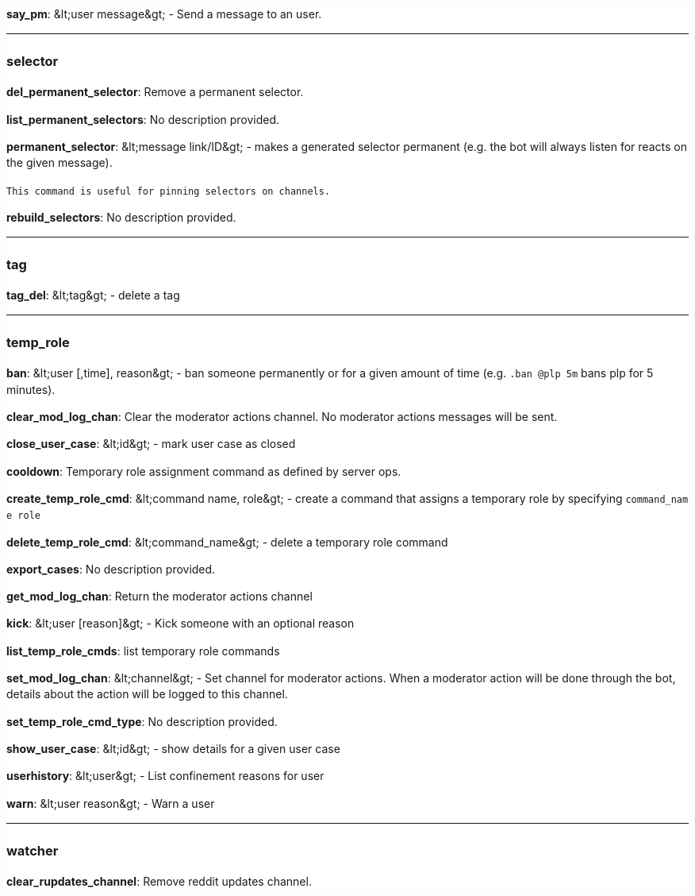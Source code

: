 **say_pm**: &amp;lt;user message&amp;gt; - Send a message to an user.

------
### selector 
**del_permanent_selector**: Remove a permanent selector.

**list_permanent_selectors**: No description provided.

**permanent_selector**: &amp;lt;message link/ID&amp;gt; - makes a generated selector permanent (e.g. the bot will always listen for reacts on the given message).

    This command is useful for pinning selectors on channels.

**rebuild_selectors**: No description provided.

------
### tag 
**tag_del**: &amp;lt;tag&amp;gt; - delete a tag

------
### temp_role 
**ban**: &amp;lt;user [,time], reason&amp;gt; - ban someone permanently or for a given amount of time (e.g. `.ban @plp 5m` bans plp for 5 minutes).

**clear_mod_log_chan**: Clear the moderator actions channel. No moderator actions messages will be sent.

**close_user_case**: &amp;lt;id&amp;gt; - mark user case as closed

**cooldown**: Temporary role assignment command as defined by server ops.

**create_temp_role_cmd**: &amp;lt;command name, role&amp;gt; - create a command that assigns a temporary role by specifying `command_name role`

**delete_temp_role_cmd**: &amp;lt;command_name&amp;gt; - delete a temporary role command

**export_cases**: No description provided.

**get_mod_log_chan**: Return the moderator actions channel

**kick**: &amp;lt;user [reason]&amp;gt; - Kick someone with an optional reason

**list_temp_role_cmds**: list temporary role commands

**set_mod_log_chan**: &amp;lt;channel&amp;gt; - Set channel for moderator actions. When a moderator action will be done through the bot, details about the action will be logged to this channel.

**set_temp_role_cmd_type**: No description provided.

**show_user_case**: &amp;lt;id&amp;gt; - show details for a given user case

**userhistory**: &amp;lt;user&amp;gt; - List confinement reasons for user

**warn**: &amp;lt;user reason&amp;gt; - Warn a user

------
### watcher 
**clear_rupdates_channel**: Remove reddit updates channel.
